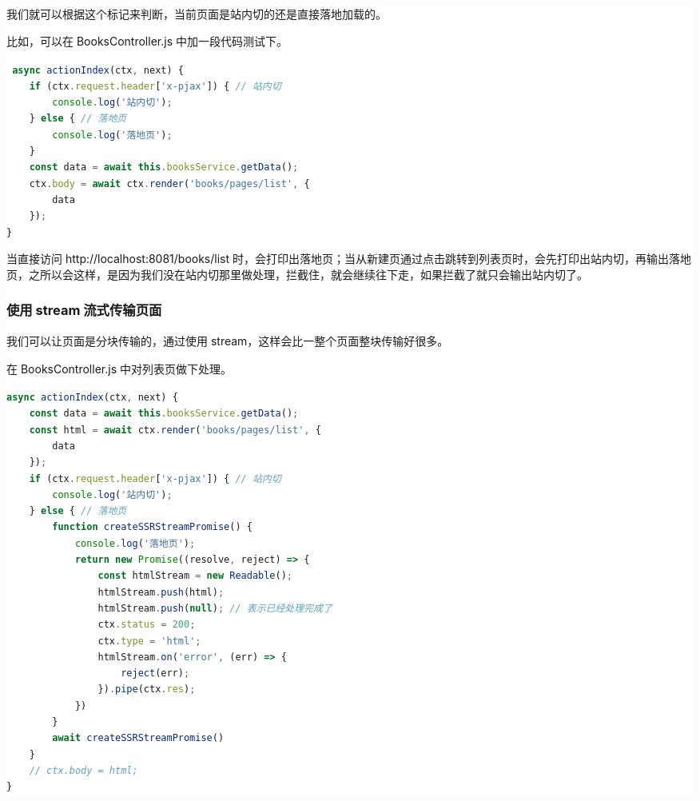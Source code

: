 我们就可以根据这个标记来判断，当前页面是站内切的还是直接落地加载的。

比如，可以在 BooksController.js 中加一段代码测试下。

```js
 async actionIndex(ctx, next) {
    if (ctx.request.header['x-pjax']) { // 站内切
        console.log('站内切');
    } else { // 落地页
        console.log('落地页');
    }
    const data = await this.booksService.getData();
    ctx.body = await ctx.render('books/pages/list', {
        data
    });
}
```

当直接访问 http://localhost:8081/books/list 时，会打印出落地页；当从新建页通过点击跳转到列表页时，会先打印出站内切，再输出落地页，之所以会这样，是因为我们没在站内切那里做处理，拦截住，就会继续往下走，如果拦截了就只会输出站内切了。

### 使用 stream 流式传输页面

我们可以让页面是分块传输的，通过使用 stream，这样会比一整个页面整块传输好很多。

在 BooksController.js 中对列表页做下处理。

```js
async actionIndex(ctx, next) {
    const data = await this.booksService.getData();
    const html = await ctx.render('books/pages/list', {
        data
    });
    if (ctx.request.header['x-pjax']) { // 站内切
        console.log('站内切');
    } else { // 落地页
        function createSSRStreamPromise() {
            console.log('落地页');
            return new Promise((resolve, reject) => {
                const htmlStream = new Readable();
                htmlStream.push(html);
                htmlStream.push(null); // 表示已经处理完成了
                ctx.status = 200;
                ctx.type = 'html';
                htmlStream.on('error', (err) => {
                    reject(err);
                }).pipe(ctx.res);
            })
        }
        await createSSRStreamPromise()
    }
    // ctx.body = html;
}
```
